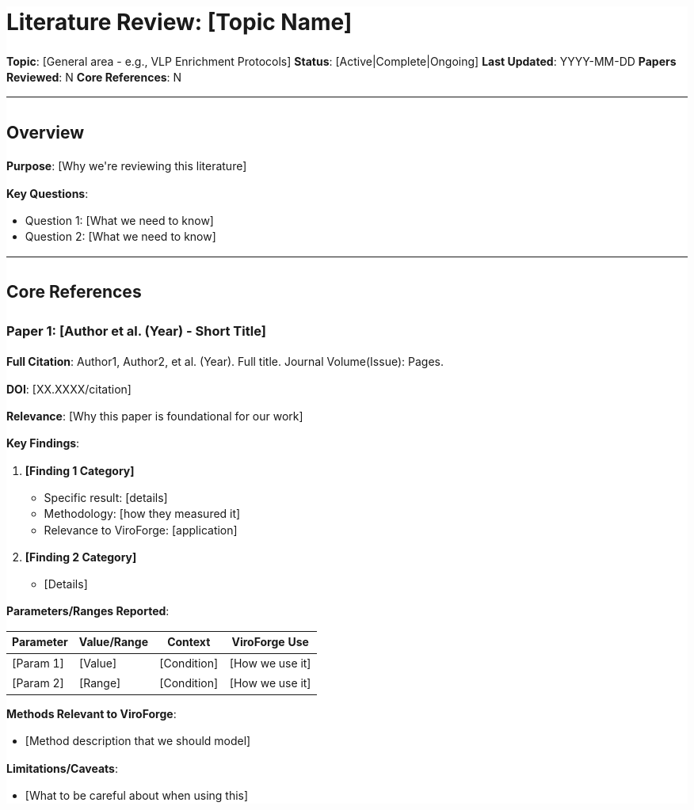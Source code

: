 # Literature Review: [Topic Name]

**Topic**: [General area - e.g., VLP Enrichment Protocols]
**Status**: [Active|Complete|Ongoing]
**Last Updated**: YYYY-MM-DD
**Papers Reviewed**: N
**Core References**: N

---

## Overview

**Purpose**: [Why we're reviewing this literature]

**Key Questions**:
- Question 1: [What we need to know]
- Question 2: [What we need to know]

---

## Core References

### Paper 1: [Author et al. (Year) - Short Title]

**Full Citation**: Author1, Author2, et al. (Year). Full title. Journal Volume(Issue): Pages.

**DOI**: [XX.XXXX/citation]

**Relevance**: [Why this paper is foundational for our work]

**Key Findings**:

1. **[Finding 1 Category]**
   - Specific result: [details]
   - Methodology: [how they measured it]
   - Relevance to ViroForge: [application]

2. **[Finding 2 Category]**
   - [Details]

**Parameters/Ranges Reported**:

| Parameter | Value/Range | Context | ViroForge Use |
|-----------|-------------|---------|---------------|
| [Param 1] | [Value] | [Condition] | [How we use it] |
| [Param 2] | [Range] | [Condition] | [How we use it] |

**Methods Relevant to ViroForge**:
- [Method description that we should model]

**Limitations/Caveats**:
- [What to be careful about when using this]
